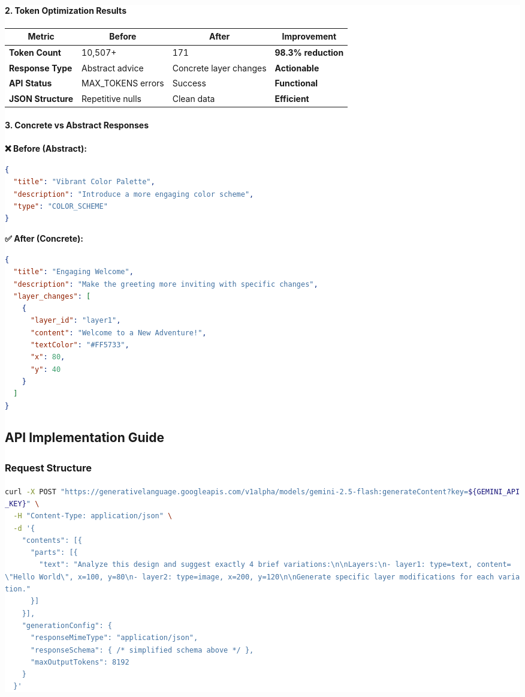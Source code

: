
#### 2. Token Optimization Results
| Metric | Before | After | Improvement |
|--------|--------|--------|-------------|
| **Token Count** | 10,507+ | 171 | **98.3% reduction** |
| **Response Type** | Abstract advice | Concrete layer changes | **Actionable** |
| **API Status** | MAX_TOKENS errors | Success | **Functional** |
| **JSON Structure** | Repetitive nulls | Clean data | **Efficient** |

#### 3. Concrete vs Abstract Responses

**❌ Before (Abstract):**
```json
{
  "title": "Vibrant Color Palette",
  "description": "Introduce a more engaging color scheme",
  "type": "COLOR_SCHEME"
}
```

**✅ After (Concrete):**
```json
{
  "title": "Engaging Welcome",
  "description": "Make the greeting more inviting with specific changes",
  "layer_changes": [
    {
      "layer_id": "layer1",
      "content": "Welcome to a New Adventure!",
      "textColor": "#FF5733",
      "x": 80,
      "y": 40
    }
  ]
}
```

## API Implementation Guide

### Request Structure
```bash
curl -X POST "https://generativelanguage.googleapis.com/v1alpha/models/gemini-2.5-flash:generateContent?key=${GEMINI_API_KEY}" \
  -H "Content-Type: application/json" \
  -d '{
    "contents": [{
      "parts": [{
        "text": "Analyze this design and suggest exactly 4 brief variations:\n\nLayers:\n- layer1: type=text, content=\"Hello World\", x=100, y=80\n- layer2: type=image, x=200, y=120\n\nGenerate specific layer modifications for each variation."
      }]
    }],
    "generationConfig": {
      "responseMimeType": "application/json",
      "responseSchema": { /* simplified schema above */ },
      "maxOutputTokens": 8192
    }
  }'
```
